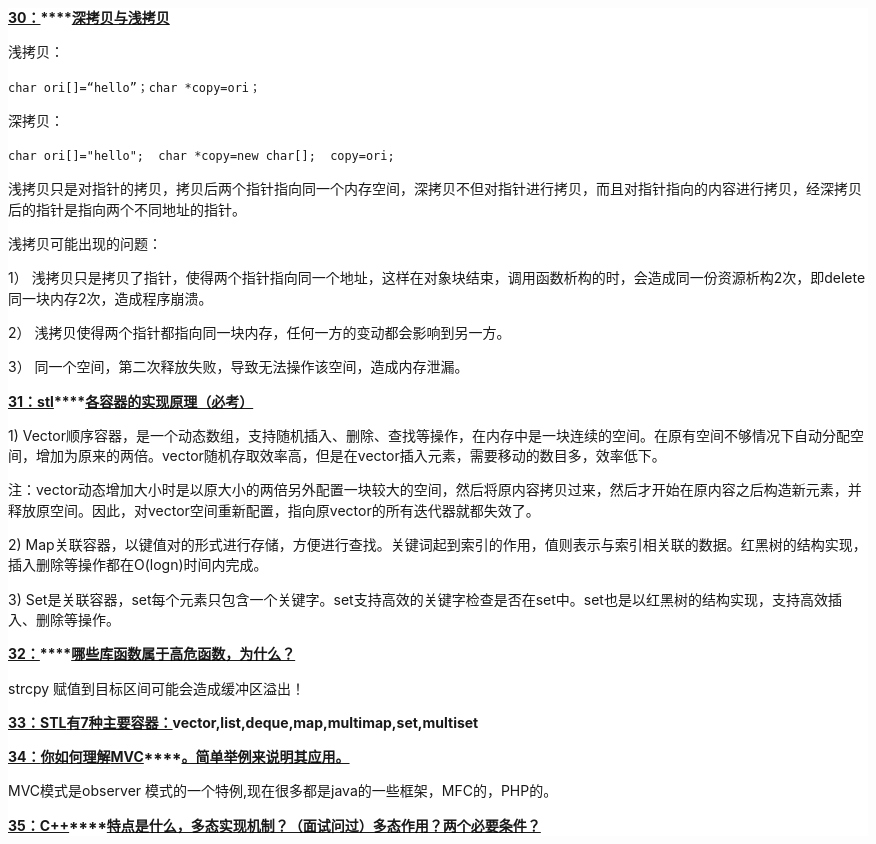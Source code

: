 **<u><font style="color:rgba(0, 0, 0, 0.9);">30：</font></u>****<u><font style="color:rgba(0, 0, 0, 0.9);">深拷贝与浅拷贝</font></u>**

<font style="color:rgba(0, 0, 0, 0.9);">浅拷贝：</font>

```plain
char ori[]=“hello”；char *copy=ori；
```

<font style="color:rgba(0, 0, 0, 0.9);">深拷贝：</font>

```plain
char ori[]="hello";  char *copy=new char[];  copy=ori;
```

<font style="color:rgba(0, 0, 0, 0.9);">浅拷贝只是对指针的拷贝，拷贝后两个指针指向同一个内存空间，深拷贝不但对指针进行拷贝，而且对指针指向的内容进行拷贝，经深拷贝后的指针是指向两个不同地址的指针。</font>

<font style="color:rgba(0, 0, 0, 0.9);">浅拷贝可能出现的问题：</font>

<font style="color:rgba(0, 0, 0, 0.9);">1） 浅拷贝只是拷贝了指针，使得两个指针指向同一个地址，这样在对象块结束，调用函数析构的时，会造成同一份资源析构2次，即delete同一块内存2次，造成程序崩溃。</font>

<font style="color:rgba(0, 0, 0, 0.9);">2） 浅拷贝使得两个指针都指向同一块内存，任何一方的变动都会影响到另一方。</font>

<font style="color:rgba(0, 0, 0, 0.9);">3） 同一个空间，第二次释放失败，导致无法操作该空间，造成内存泄漏。</font>

**<u><font style="color:rgba(0, 0, 0, 0.9);">31：stl</font></u>****<u><font style="color:rgba(0, 0, 0, 0.9);">各容器的实现原理（必考）</font></u>**

<font style="color:rgba(0, 0, 0, 0.9);">1) Vector顺序容器，是一个动态数组，支持随机插入、删除、查找等操作，在内存中是一块连续的空间。在原有空间不够情况下自动分配空间，增加为原来的两倍。vector随机存取效率高，但是在vector插入元素，需要移动的数目多，效率低下。</font>

<font style="color:rgba(0, 0, 0, 0.9);">注：vector动态增加大小时是以原大小的两倍另外配置一块较大的空间，然后将原内容拷贝过来，然后才开始在原内容之后构造新元素，并释放原空间。因此，对vector空间重新配置，指向原vector的所有迭代器就都失效了。</font>

<font style="color:rgba(0, 0, 0, 0.9);">2) Map关联容器，以键值对的形式进行存储，方便进行查找。关键词起到索引的作用，值则表示与索引相关联的数据。红黑树的结构实现，插入删除等操作都在O(logn)时间内完成。</font>

<font style="color:rgba(0, 0, 0, 0.9);">3) Set是关联容器，set每个元素只包含一个关键字。set支持高效的关键字检查是否在set中。set也是以红黑树的结构实现，支持高效插入、删除等操作。</font>

**<u><font style="color:rgba(0, 0, 0, 0.9);">32：</font></u>****<u><font style="color:rgba(0, 0, 0, 0.9);">哪些库函数属于高危函数，为什么？</font></u>**

<font style="color:rgba(0, 0, 0, 0.9);">strcpy 赋值到目标区间可能会造成缓冲区溢出！</font>

**<u><font style="color:rgba(0, 0, 0, 0.9);">33：STL</font></u>****<u><font style="color:rgba(0, 0, 0, 0.9);">有</font></u>****<u><font style="color:rgba(0, 0, 0, 0.9);">7</font></u>****<u><font style="color:rgba(0, 0, 0, 0.9);">种主要容器：</font></u>****<font style="color:rgba(0, 0, 0, 0.9);">vector,list,deque,map,multimap,set,multiset</font>**

**<u><font style="color:rgba(0, 0, 0, 0.9);">34：</font></u>****<u><font style="color:rgba(0, 0, 0, 0.9);">你如何理解</font></u>****<u><font style="color:rgba(0, 0, 0, 0.9);">MVC</font></u>****<u><font style="color:rgba(0, 0, 0, 0.9);">。简单举例来说明其应用。</font></u>**

<font style="color:rgba(0, 0, 0, 0.9);">MVC模式是observer 模式的一个特例,现在很多都是java的一些框架，MFC的，PHP的。</font>

**<u><font style="color:rgba(0, 0, 0, 0.9);">35：C++</font></u>****<u><font style="color:rgba(0, 0, 0, 0.9);">特点是什么，多态实现机制？（面试问过）多态作用？两个必要条件？</font></u>**
